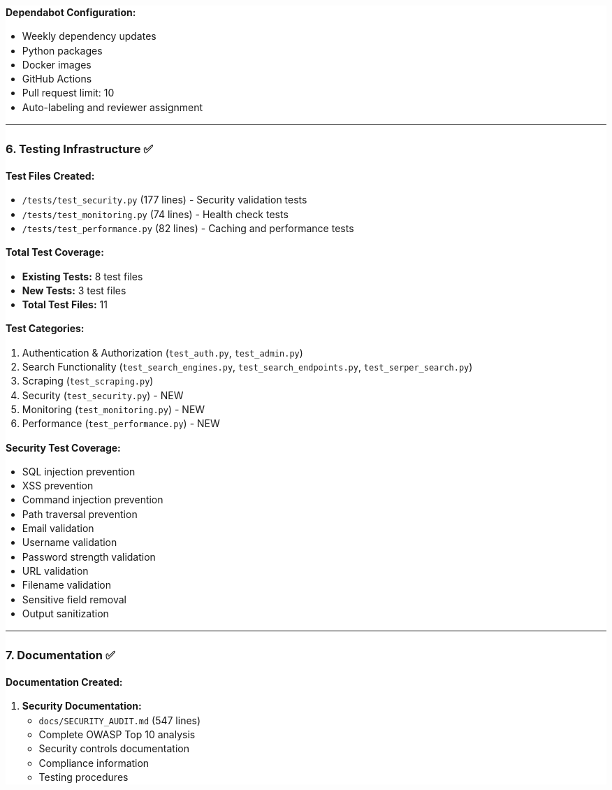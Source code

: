**Dependabot Configuration:**
- Weekly dependency updates
- Python packages
- Docker images
- GitHub Actions
- Pull request limit: 10
- Auto-labeling and reviewer assignment

---

### 6. Testing Infrastructure ✅

**Test Files Created:**
- `/tests/test_security.py` (177 lines) - Security validation tests
- `/tests/test_monitoring.py` (74 lines) - Health check tests
- `/tests/test_performance.py` (82 lines) - Caching and performance tests

**Total Test Coverage:**
- **Existing Tests:** 8 test files
- **New Tests:** 3 test files
- **Total Test Files:** 11

**Test Categories:**
1. Authentication & Authorization (`test_auth.py`, `test_admin.py`)
2. Search Functionality (`test_search_engines.py`, `test_search_endpoints.py`, `test_serper_search.py`)
3. Scraping (`test_scraping.py`)
4. Security (`test_security.py`) - NEW
5. Monitoring (`test_monitoring.py`) - NEW
6. Performance (`test_performance.py`) - NEW

**Security Test Coverage:**
- SQL injection prevention
- XSS prevention
- Command injection prevention
- Path traversal prevention
- Email validation
- Username validation
- Password strength validation
- URL validation
- Filename validation
- Sensitive field removal
- Output sanitization

---

### 7. Documentation ✅

**Documentation Created:**

1. **Security Documentation:**
   - `docs/SECURITY_AUDIT.md` (547 lines)
   - Complete OWASP Top 10 analysis
   - Security controls documentation
   - Compliance information
   - Testing procedures
